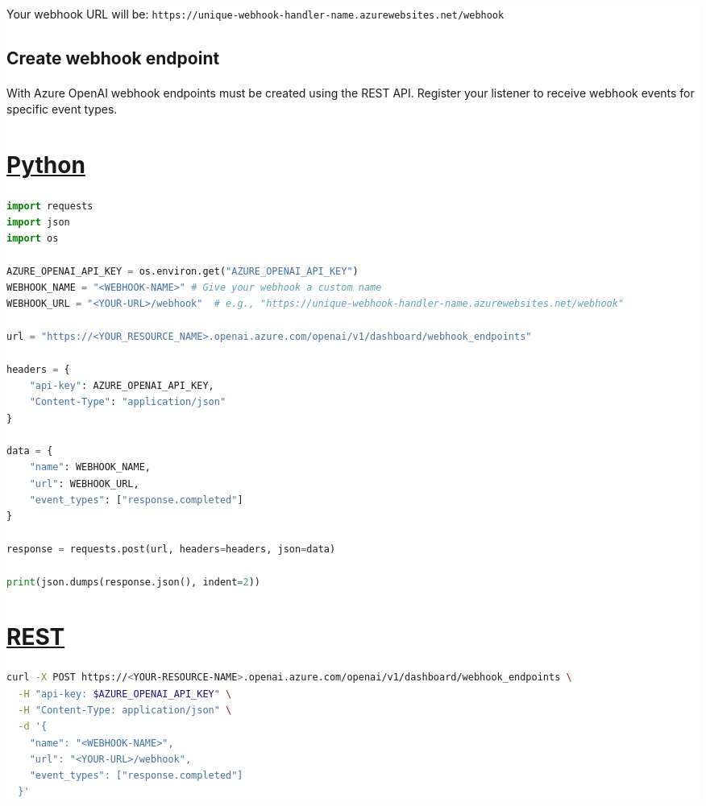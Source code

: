 Your webhook URL will be: `https://unique-webhook-handler-name.azurewebsites.net/webhook`

## Create webhook endpoint

With Azure OpenAI webhook endpoints must be created using the REST API. Register your listener to receive webhook events for specific event types.  

# [Python](#tab/python-key)

```python
import requests
import json
import os

AZURE_OPENAI_API_KEY = os.environ.get("AZURE_OPENAI_API_KEY")
WEBHOOK_NAME = "<WEBHOOK-NAME>" # Give your webhook a custom name
WEBHOOK_URL = "<YOUR-URL>/webhook"  # e.g., "https://unique-webhook-handler-name.azurewebsites.net/webhook"

url = "https://<YOUR_RESOURCE_NAME>.openai.azure.com/openai/v1/dashboard/webhook_endpoints"

headers = {
    "api-key": AZURE_OPENAI_API_KEY,
    "Content-Type": "application/json"
}

data = {
    "name": WEBHOOK_NAME,
    "url": WEBHOOK_URL,
    "event_types": ["response.completed"]
}

response = requests.post(url, headers=headers, json=data)

print(json.dumps(response.json(), indent=2))
```

# [REST](#tab/rest-api)


```bash
curl -X POST https://<YOUR-RESOURCE-NAME>.openai.azure.com/openai/v1/dashboard/webhook_endpoints \
  -H "api-key: $AZURE_OPENAI_API_KEY" \
  -H "Content-Type: application/json" \
  -d '{
    "name": "<WEBHOOK-NAME>",
    "url": "<YOUR-URL>/webhook", 
    "event_types": ["response.completed"]
  }'
```
